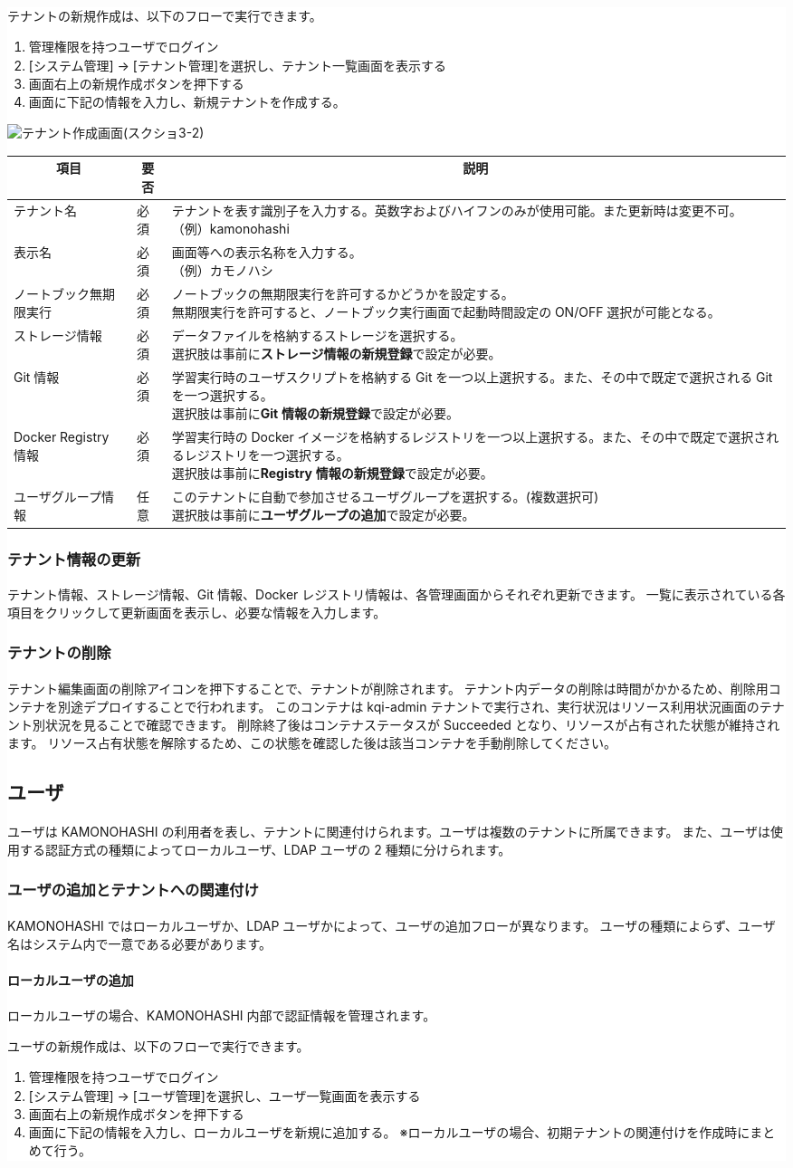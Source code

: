 テナントの新規作成は、以下のフローで実行できます。

1. 管理権限を持つユーザでログイン
1. [システム管理] → [テナント管理]を選択し、テナント一覧画面を表示する
1. 画面右上の新規作成ボタンを押下する
1. 画面に下記の情報を入力し、新規テナントを作成する。

![テナント作成画面(スクショ3-2)](/assets/images/admin_figure2.png)

| 項目                   | 要否 | 説明                                                                                                                                                                                    |
| ---------------------- | ---- | --------------------------------------------------------------------------------------------------------------------------------------------------------------------------------------- |
| テナント名             | 必須 | テナントを表す識別子を入力する。英数字およびハイフンのみが使用可能。また更新時は変更不可。<br>（例）kamonohashi                                                                         |
| 表示名                 | 必須 | 画面等への表示名称を入力する。<br>（例）カモノハシ                                                                                                                                      |
| ノートブック無期限実行 | 必須 | ノートブックの無期限実行を許可するかどうかを設定する。 <br>無期限実行を許可すると、ノートブック実行画面で起動時間設定の ON/OFF 選択が可能となる。                                       |
| ストレージ情報         | 必須 | データファイルを格納するストレージを選択する。 <br>選択肢は事前に**ストレージ情報の新規登録**で設定が必要。                                                                             |
| Git 情報               | 必須 | 学習実行時のユーザスクリプトを格納する Git を一つ以上選択する。また、その中で既定で選択される Git を一つ選択する。<br>選択肢は事前に**Git 情報の新規登録**で設定が必要。                |
| Docker Registry 情報   | 必須 | 学習実行時の Docker イメージを格納するレジストリを一つ以上選択する。また、その中で既定で選択されるレジストリを一つ選択する。<br>選択肢は事前に**Registry 情報の新規登録**で設定が必要。 |
| ユーザグループ情報      | 任意 | このテナントに自動で参加させるユーザグループを選択する。(複数選択可)<br>選択肢は事前に**ユーザグループの追加**で設定が必要。

### テナント情報の更新

テナント情報、ストレージ情報、Git 情報、Docker レジストリ情報は、各管理画面からそれぞれ更新できます。
一覧に表示されている各項目をクリックして更新画面を表示し、必要な情報を入力します。

### テナントの削除

テナント編集画面の削除アイコンを押下することで、テナントが削除されます。
テナント内データの削除は時間がかかるため、削除用コンテナを別途デプロイすることで行われます。
このコンテナは kqi-admin テナントで実行され、実行状況はリソース利用状況画面のテナント別状況を見ることで確認できます。
削除終了後はコンテナステータスが Succeeded となり、リソースが占有された状態が維持されます。
リソース占有状態を解除するため、この状態を確認した後は該当コンテナを手動削除してください。

## ユーザ

ユーザは KAMONOHASHI の利用者を表し、テナントに関連付けられます。ユーザは複数のテナントに所属できます。
また、ユーザは使用する認証方式の種類によってローカルユーザ、LDAP ユーザの 2 種類に分けられます。

### ユーザの追加とテナントへの関連付け

KAMONOHASHI ではローカルユーザか、LDAP ユーザかによって、ユーザの追加フローが異なります。
ユーザの種類によらず、ユーザ名はシステム内で一意である必要があります。

#### ローカルユーザの追加

ローカルユーザの場合、KAMONOHASHI 内部で認証情報を管理されます。

ユーザの新規作成は、以下のフローで実行できます。

1. 管理権限を持つユーザでログイン
1. [システム管理] → [ユーザ管理]を選択し、ユーザ一覧画面を表示する
1. 画面右上の新規作成ボタンを押下する
1. 画面に下記の情報を入力し、ローカルユーザを新規に追加する。
   ※ローカルユーザの場合、初期テナントの関連付けを作成時にまとめて行う。
